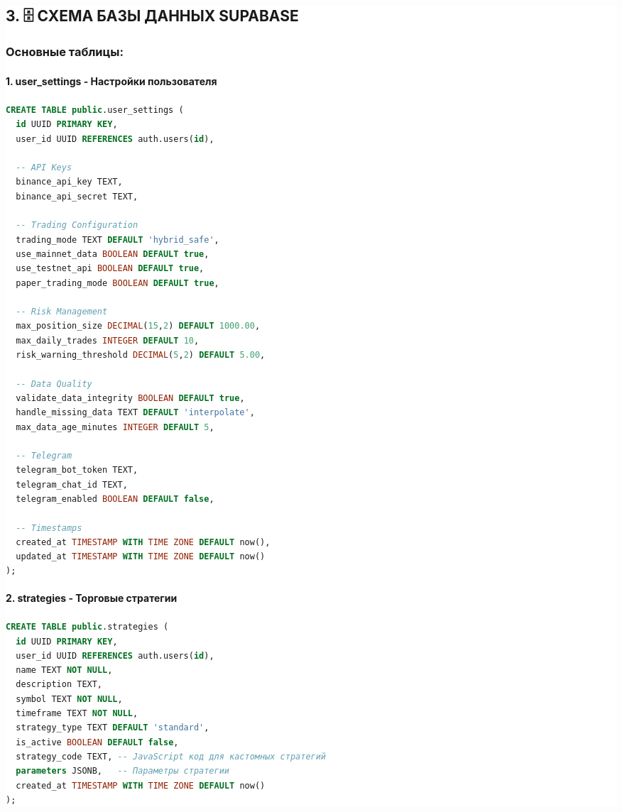 
## 3. 🗄️ **СХЕМА БАЗЫ ДАННЫХ SUPABASE**

### **Основные таблицы:**

#### **1. user_settings** - Настройки пользователя
```sql
CREATE TABLE public.user_settings (
  id UUID PRIMARY KEY,
  user_id UUID REFERENCES auth.users(id),
  
  -- API Keys
  binance_api_key TEXT,
  binance_api_secret TEXT,
  
  -- Trading Configuration
  trading_mode TEXT DEFAULT 'hybrid_safe',
  use_mainnet_data BOOLEAN DEFAULT true,
  use_testnet_api BOOLEAN DEFAULT true,
  paper_trading_mode BOOLEAN DEFAULT true,
  
  -- Risk Management
  max_position_size DECIMAL(15,2) DEFAULT 1000.00,
  max_daily_trades INTEGER DEFAULT 10,
  risk_warning_threshold DECIMAL(5,2) DEFAULT 5.00,
  
  -- Data Quality
  validate_data_integrity BOOLEAN DEFAULT true,
  handle_missing_data TEXT DEFAULT 'interpolate',
  max_data_age_minutes INTEGER DEFAULT 5,
  
  -- Telegram
  telegram_bot_token TEXT,
  telegram_chat_id TEXT,
  telegram_enabled BOOLEAN DEFAULT false,
  
  -- Timestamps
  created_at TIMESTAMP WITH TIME ZONE DEFAULT now(),
  updated_at TIMESTAMP WITH TIME ZONE DEFAULT now()
);
```

#### **2. strategies** - Торговые стратегии
```sql
CREATE TABLE public.strategies (
  id UUID PRIMARY KEY,
  user_id UUID REFERENCES auth.users(id),
  name TEXT NOT NULL,
  description TEXT,
  symbol TEXT NOT NULL,
  timeframe TEXT NOT NULL,
  strategy_type TEXT DEFAULT 'standard',
  is_active BOOLEAN DEFAULT false,
  strategy_code TEXT, -- JavaScript код для кастомных стратегий
  parameters JSONB,   -- Параметры стратегии
  created_at TIMESTAMP WITH TIME ZONE DEFAULT now()
);
```
